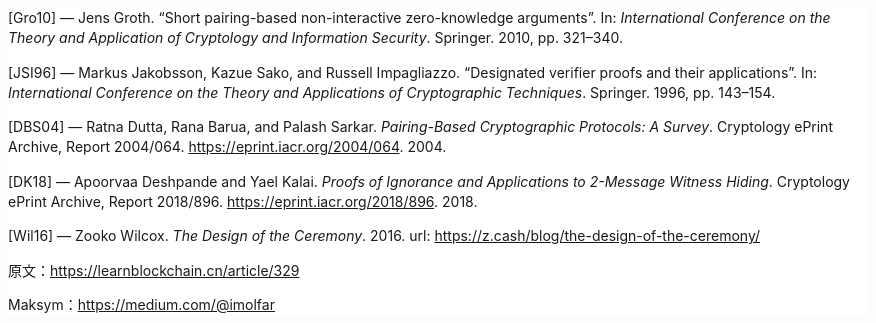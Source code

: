 

[Gro10] — Jens Groth. “Short pairing-based non-interactive zero-knowledge arguments”. In: *International Conference on the Theory and Application of Cryptology and* *Information Security*. Springer. 2010, pp. 321–340.



[JSI96] — Markus Jakobsson, Kazue Sako, and Russell Impagliazzo. “Designated verifier proofs and their applications”. In: *International Conference on the Theory and Applications* *of Cryptographic Techniques*. Springer. 1996, pp. 143–154.



[DBS04] — Ratna Dutta, Rana Barua, and Palash Sarkar. *Pairing-Based Cryptographic Protocols: A Survey*. Cryptology ePrint Archive, Report 2004/064. https://eprint.iacr.org/2004/064. 2004.



[DK18] — Apoorvaa Deshpande and Yael Kalai. *Proofs of Ignorance and Applications* *to 2-Message Witness Hiding*. Cryptology ePrint Archive, Report 2018/896. https://eprint.iacr.org/2018/896. 2018.



[Wil16] — Zooko Wilcox. *The Design of the Ceremony*. 2016. url: https://z.cash/blog/the-design-of-the-ceremony/



原文：https://learnblockchain.cn/article/329

Maksym：https://medium.com/@imolfar
